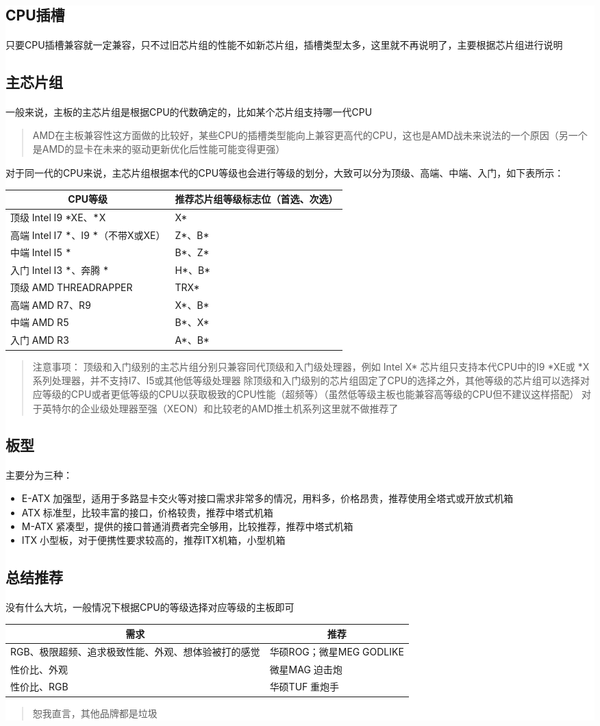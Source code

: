 ## CPU插槽

只要CPU插槽兼容就一定兼容，只不过旧芯片组的性能不如新芯片组，插槽类型太多，这里就不再说明了，主要根据芯片组进行说明

## 主芯片组

一般来说，主板的主芯片组是根据CPU的代数确定的，比如某个芯片组支持哪一代CPU

> AMD在主板兼容性这方面做的比较好，某些CPU的插槽类型能向上兼容更高代的CPU，这也是AMD战未来说法的一个原因（另一个是AMD的显卡在未来的驱动更新优化后性能可能变得更强）

对于同一代的CPU来说，主芯片组根据本代的CPU等级也会进行等级的划分，大致可以分为顶级、高端、中端、入门，如下表所示：

CPU等级|推荐芯片组等级标志位（首选、次选）|
-----|-----|
顶级 Intel I9 *XE、*X | X*|
高端 Intel I7 *、I9 *（不带X或XE）|Z*、B*|
中端 Intel I5 *|B*、Z*|
入门 Intel I3 *、奔腾 *|H*、B*|
顶级 AMD THREADRAPPER|TRX*|
高端 AMD R7、R9|X*、B*|
中端 AMD R5|B*、X*|
入门 AMD R3|A*、B*|

> 注意事项：
> 顶级和入门级别的主芯片组分别只兼容同代顶级和入门级处理器，例如 Intel X* 芯片组只支持本代CPU中的I9 *XE或 *X系列处理器，并不支持I7、I5或其他低等级处理器
> 除顶级和入门级别的芯片组固定了CPU的选择之外，其他等级的芯片组可以选择对应等级的CPU或者更低等级的CPU以获取极致的CPU性能（超频等）（虽然低等级主板也能兼容高等级的CPU但不建议这样搭配）
> 对于英特尔的企业级处理器至强（XEON）和比较老的AMD推土机系列这里就不做推荐了

## 板型

主要分为三种：

* E-ATX
  加强型，适用于多路显卡交火等对接口需求非常多的情况，用料多，价格昂贵，推荐使用全塔式或开放式机箱
* ATX
  标准型，比较丰富的接口，价格较贵，推荐中塔式机箱
* M-ATX
  紧凑型，提供的接口普通消费者完全够用，比较推荐，推荐中塔式机箱
* ITX
  小型板，对于便携性要求较高的，推荐ITX机箱，小型机箱

## 总结推荐

没有什么大坑，一般情况下根据CPU的等级选择对应等级的主板即可

需求|推荐|
-----|-----|
RGB、极限超频、追求极致性能、外观、想体验被打的感觉|华硕ROG；微星MEG GODLIKE|
性价比、外观|微星MAG 迫击炮|
性价比、RGB|华硕TUF 重炮手|

> 恕我直言，其他品牌都是垃圾
